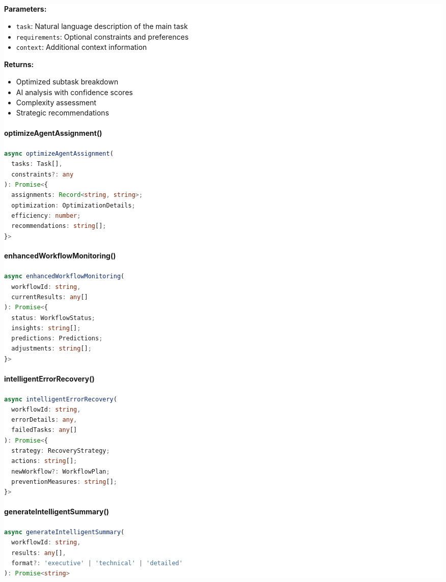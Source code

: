 **Parameters:**
- `task`: Natural language description of the main task
- `requirements`: Optional constraints and preferences
- `context`: Additional context information

**Returns:**
- Optimized subtask breakdown
- AI analysis with confidence scores
- Complexity assessment
- Strategic recommendations

#### optimizeAgentAssignment()
```typescript
async optimizeAgentAssignment(
  tasks: Task[],
  constraints?: any
): Promise<{
  assignments: Record<string, string>;
  optimization: OptimizationDetails;
  efficiency: number;
  recommendations: string[];
}>
```

#### enhancedWorkflowMonitoring()
```typescript
async enhancedWorkflowMonitoring(
  workflowId: string,
  currentResults: any[]
): Promise<{
  status: WorkflowStatus;
  insights: string[];
  predictions: Predictions;
  adjustments: string[];
}>
```

#### intelligentErrorRecovery()
```typescript
async intelligentErrorRecovery(
  workflowId: string,
  errorDetails: any,
  failedTasks: any[]
): Promise<{
  strategy: RecoveryStrategy;
  actions: string[];
  newWorkflow?: WorkflowPlan;
  preventionMeasures: string[];
}>
```

#### generateIntelligentSummary()
```typescript
async generateIntelligentSummary(
  workflowId: string,
  results: any[],
  format?: 'executive' | 'technical' | 'detailed'
): Promise<string>
```

